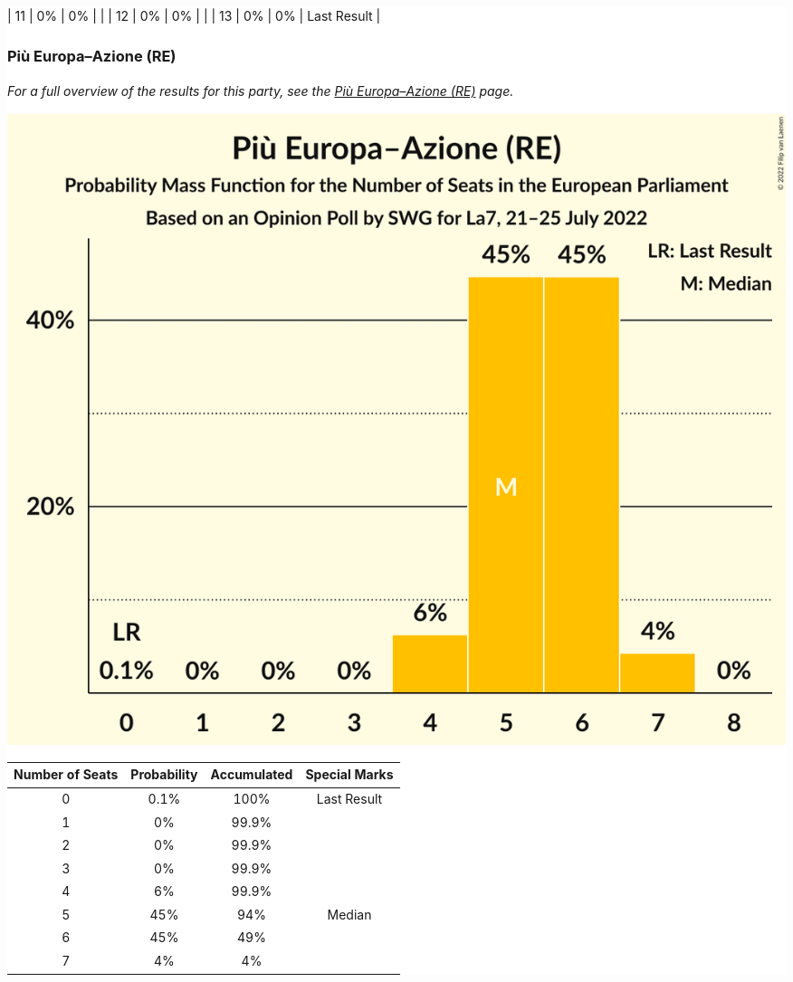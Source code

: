 | 11 | 0% | 0% |  |
| 12 | 0% | 0% |  |
| 13 | 0% | 0% | Last Result |

### Più Europa–Azione (RE)

*For a full overview of the results for this party, see the [Più Europa–Azione (RE)](party-piùeuropa–azionere.html) page.*

![Graph with seats probability mass function not yet produced](2022-07-25-SWG-seats-pmf-piùeuropa–azionere.png "Seats Probability Mass Function")

| Number of Seats | Probability | Accumulated | Special Marks |
|:---------------:|:-----------:|:-----------:|:-------------:|
| 0 | 0.1% | 100% | Last Result |
| 1 | 0% | 99.9% |  |
| 2 | 0% | 99.9% |  |
| 3 | 0% | 99.9% |  |
| 4 | 6% | 99.9% |  |
| 5 | 45% | 94% | Median |
| 6 | 45% | 49% |  |
| 7 | 4% | 4% |  |